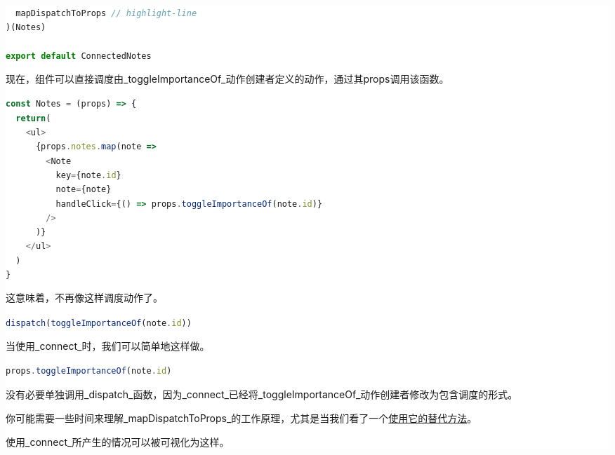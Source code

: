 ```js
  mapDispatchToProps // highlight-line
)(Notes)

export default ConnectedNotes
```


 现在，组件可以直接调度由_toggleImportanceOf_动作创建者定义的动作，通过其props调用该函数。

```js
const Notes = (props) => {
  return(
    <ul>
      {props.notes.map(note =>
        <Note
          key={note.id}
          note={note}
          handleClick={() => props.toggleImportanceOf(note.id)}
        />
      )}
    </ul>
  )
}
```


 这意味着，不再像这样调度动作了。

```js
dispatch(toggleImportanceOf(note.id))
```


 当使用_connect_时，我们可以简单地这样做。

```js
props.toggleImportanceOf(note.id)
```


 没有必要单独调用_dispatch_函数，因为_connect_已经将_toggleImportanceOf_动作创建者修改为包含调度的形式。


 你可能需要一些时间来理解_mapDispatchToProps_的工作原理，尤其是当我们看了一个[使用它的替代方法](/en/part6/connect#alternative-way-of-using-map-dispatch-to-props)。


 使用_connect_所产生的情况可以被可视化为这样。
